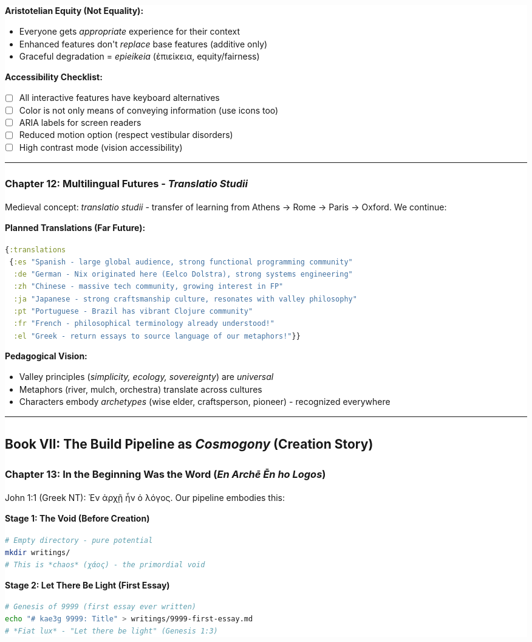 **Aristotelian Equity (Not Equality):**
- Everyone gets *appropriate* experience for their context
- Enhanced features don't *replace* base features (additive only)
- Graceful degradation = *epieikeia* (ἐπιείκεια, equity/fairness)

**Accessibility Checklist:**
- [ ] All interactive features have keyboard alternatives
- [ ] Color is not only means of conveying information (use icons too)
- [ ] ARIA labels for screen readers
- [ ] Reduced motion option (respect vestibular disorders)
- [ ] High contrast mode (vision accessibility)

---

### Chapter 12: Multilingual Futures - *Translatio Studii*

Medieval concept: *translatio studii* - transfer of learning from Athens → Rome → Paris → Oxford. We continue:

**Planned Translations (Far Future):**
```clojure
{:translations
 {:es "Spanish - large global audience, strong functional programming community"
  :de "German - Nix originated here (Eelco Dolstra), strong systems engineering"
  :zh "Chinese - massive tech community, growing interest in FP"
  :ja "Japanese - strong craftsmanship culture, resonates with valley philosophy"
  :pt "Portuguese - Brazil has vibrant Clojure community"
  :fr "French - philosophical terminology already understood!"
  :el "Greek - return essays to source language of our metaphors!"}}
```

**Pedagogical Vision:**
- Valley principles (*simplicity, ecology, sovereignty*) are *universal*
- Metaphors (river, mulch, orchestra) translate across cultures
- Characters embody *archetypes* (wise elder, craftsperson, pioneer) - recognized everywhere

---

## Book VII: The Build Pipeline as *Cosmogony* (Creation Story)

### Chapter 13: In the Beginning Was the Word (*En Archē Ēn ho Logos*)

John 1:1 (Greek NT): Ἐν ἀρχῇ ἦν ὁ λόγος. Our pipeline embodies this:

**Stage 1: The Void (Before Creation)**
```bash
# Empty directory - pure potential
mkdir writings/
# This is *chaos* (χάος) - the primordial void
```

**Stage 2: Let There Be Light (First Essay)**
```bash
# Genesis of 9999 (first essay ever written)
echo "# kae3g 9999: Title" > writings/9999-first-essay.md
# *Fiat lux* - "Let there be light" (Genesis 1:3)
```
